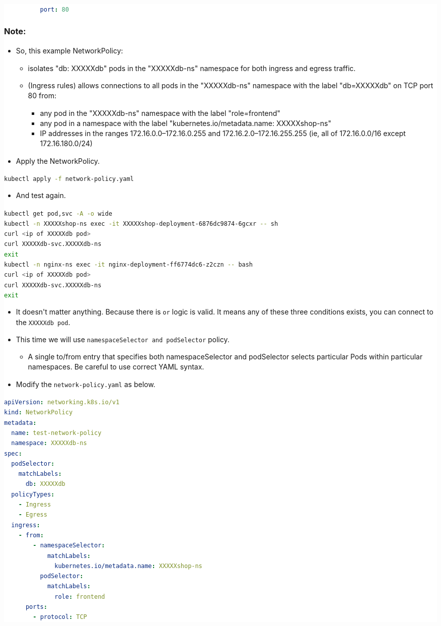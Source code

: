 ```yaml
          port: 80
```

### Note:

- So, this example NetworkPolicy:

  - isolates "db: XXXXXdb" pods in the "XXXXXdb-ns" namespace for both ingress and egress traffic.

  - (Ingress rules) allows connections to all pods in the "XXXXXdb-ns" namespace with the label "db=XXXXXdb" on TCP port 80 from:

    - any pod in the "XXXXXdb-ns" namespace with the label "role=frontend"
    - any pod in a namespace with the label "kubernetes.io/metadata.name: XXXXXshop-ns"
    - IP addresses in the ranges 172.16.0.0–172.16.0.255 and 172.16.2.0–172.16.255.255 (ie, all of 172.16.0.0/16 except 172.16.180.0/24)

- Apply the NetworkPolicy.

```bash
kubectl apply -f network-policy.yaml
```

- And test again.

```bash
kubectl get pod,svc -A -o wide
kubectl -n XXXXXshop-ns exec -it XXXXXshop-deployment-6876dc9874-6gcxr -- sh
curl <ip of XXXXXdb pod>
curl XXXXXdb-svc.XXXXXdb-ns
exit
kubectl -n nginx-ns exec -it nginx-deployment-ff6774dc6-z2czn -- bash
curl <ip of XXXXXdb pod>
curl XXXXXdb-svc.XXXXXdb-ns
exit
```

- It doesn't matter anything. Because there is `or` logic is valid. It means any of these three conditions exists, you can connect to the `XXXXXdb pod`.

- This time we will use `namespaceSelector and podSelector` policy.
  - A single to/from entry that specifies both namespaceSelector and podSelector selects particular Pods within particular namespaces. Be careful to use correct YAML syntax.

- Modify the `network-policy.yaml` as below.

```yaml
apiVersion: networking.k8s.io/v1
kind: NetworkPolicy
metadata:
  name: test-network-policy
  namespace: XXXXXdb-ns
spec:
  podSelector:
    matchLabels:
      db: XXXXXdb
  policyTypes:
    - Ingress
    - Egress
  ingress:
    - from:
        - namespaceSelector:  
            matchLabels:
              kubernetes.io/metadata.name: XXXXXshop-ns
          podSelector:
            matchLabels:
              role: frontend      
      ports:
        - protocol: TCP
```